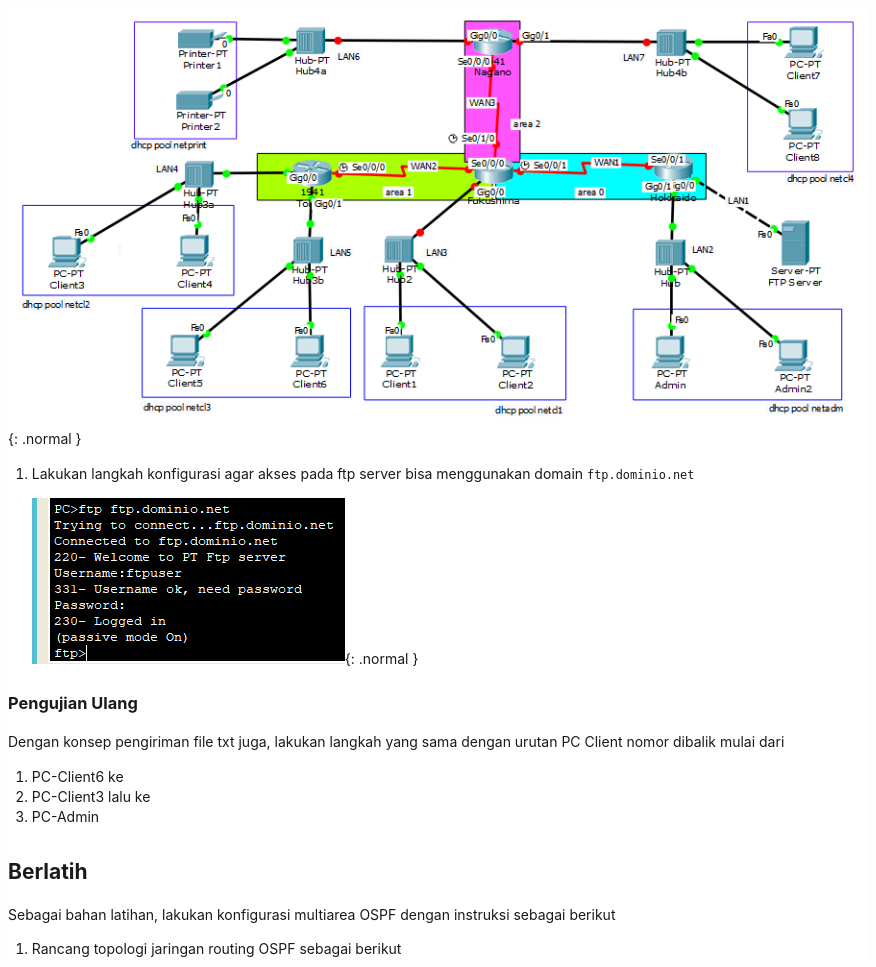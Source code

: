    ![Life is My Campus](/assets/img/2023-01-29-konfigurasi-ospf-multi-area-pada-cisco-packet-tracer/29.png){: .normal }

1. Lakukan langkah konfigurasi agar akses pada ftp server bisa menggunakan domain `ftp.dominio.net`

   ![Life is My Campus](/assets/img/2023-01-29-konfigurasi-ospf-multi-area-pada-cisco-packet-tracer/30.png){: .normal }

### Pengujian Ulang

Dengan konsep pengiriman file txt juga, lakukan langkah yang sama dengan urutan PC Client nomor dibalik mulai dari

1. PC-Client6 ke
2. PC-Client3 lalu ke
3. PC-Admin

## Berlatih

Sebagai bahan latihan, lakukan konfigurasi multiarea OSPF dengan instruksi sebagai berikut

1. Rancang topologi jaringan routing OSPF sebagai berikut
